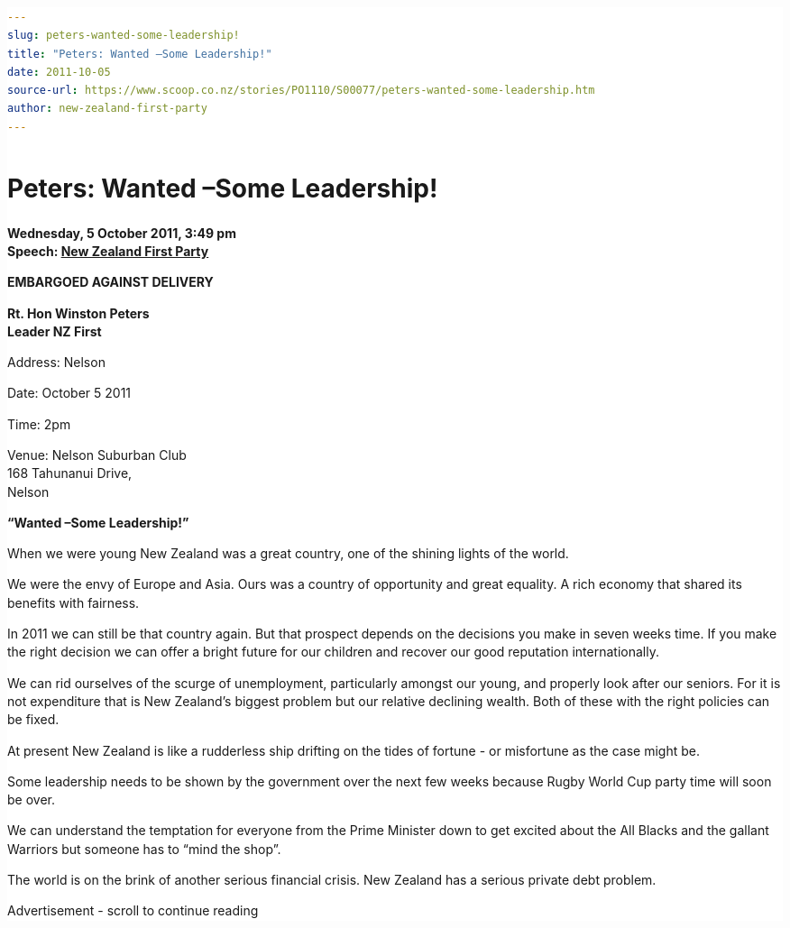 ```yaml
---
slug: peters-wanted-some-leadership!
title: "Peters: Wanted –Some Leadership!"
date: 2011-10-05
source-url: https://www.scoop.co.nz/stories/PO1110/S00077/peters-wanted-some-leadership.htm
author: new-zealand-first-party
---
```

Peters: Wanted –Some Leadership!
================================

**Wednesday, 5 October 2011, 3:49 pm**  
**Speech: [New Zealand First Party](https://info.scoop.co.nz/New_Zealand_First_Party)**

**EMBARGOED AGAINST DELIVERY**

  
**Rt. Hon Winston Peters**  
**Leader NZ First**

Address: Nelson

Date: October 5 2011

Time: 2pm

Venue: Nelson Suburban Club  
168 Tahunanui Drive,  
Nelson

**“Wanted –Some Leadership!”**

When we were young New Zealand was a great country, one of the shining lights of the world.

We were the envy of Europe and Asia. Ours was a country of opportunity and great equality. A rich economy that shared its benefits with fairness.

In 2011 we can still be that country again. But that prospect depends on the decisions you make in seven weeks time. If you make the right decision we can offer a bright future for our children and recover our good reputation internationally.

We can rid ourselves of the scurge of unemployment, particularly amongst our young, and properly look after our seniors. For it is not expenditure that is New Zealand’s biggest problem but our relative declining wealth. Both of these with the right policies can be fixed.

At present New Zealand is like a rudderless ship drifting on the tides of fortune - or misfortune as the case might be.

Some leadership needs to be shown by the government over the next few weeks because Rugby World Cup party time will soon be over.

We can understand the temptation for everyone from the Prime Minister down to get excited about the All Blacks and the gallant Warriors but someone has to “mind the shop”.

The world is on the brink of another serious financial crisis. New Zealand has a serious private debt problem.

Advertisement - scroll to continue reading
